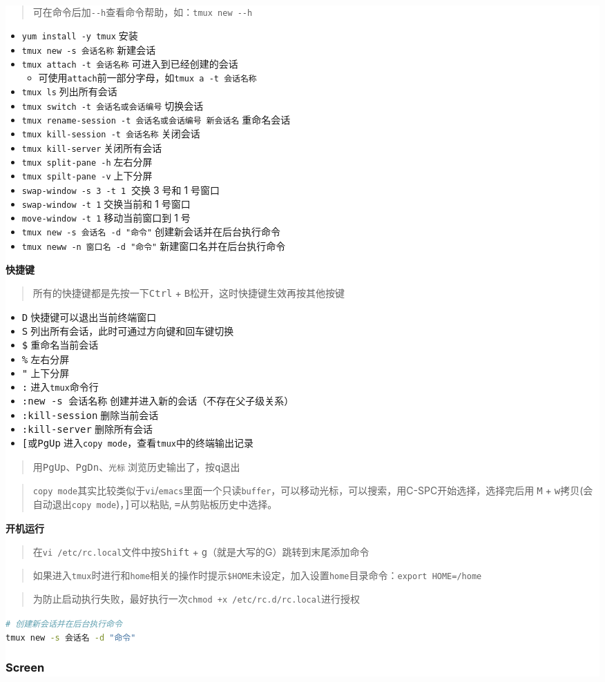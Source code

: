 > 可在命令后加`--h`查看命令帮助，如：`tmux new --h`

- `yum install -y tmux` 安装
- `tmux new -s 会话名称` 新建会话
- `tmux attach -t 会话名称` 可进入到已经创建的会话
    - 可使用`attach`前一部分字母，如`tmux a -t 会话名称`
- `tmux ls` 列出所有会话
- `tmux switch -t 会话名或会话编号` 切换会话
- `tmux rename-session -t 会话名或会话编号 新会话名` 重命名会话
- `tmux kill-session -t 会话名称` 关闭会话
- `tmux kill-server` 关闭所有会话
- `tmux split-pane -h` 左右分屏
- `tmux spilt-pane -v` 上下分屏
- `swap-window -s 3 -t 1`  交换 3 号和 1 号窗口
- `swap-window -t 1` 交换当前和 1 号窗口
- `move-window -t 1` 移动当前窗口到 1 号
- `tmux new -s 会话名 -d "命令"` 创建新会话并在后台执行命令
- `tmux neww -n 窗口名 -d "命令"` 新建窗口名并在后台执行命令


**快捷键**

> 所有的快捷键都是先按一下<kbd>Ctrl</kbd> + <kbd>B</kbd>松开，这时快捷键生效再按其他按键

- <kbd>D</kbd> 快捷键可以退出当前终端窗口
- <kbd>S</kbd> 列出所有会话，此时可通过方向键和回车键切换
- <kbd>$</kbd> 重命名当前会话
- <kbd>%</kbd> 左右分屏
- <kbd>"</kbd> 上下分屏
- <kbd>:</kbd> 进入`tmux`命令行
- <kbd>:new -s 会话名称</kbd> 创建并进入新的会话（不存在父子级关系）
- <kbd>:kill-session</kbd> 删除当前会话
- <kbd>:kill-server</kbd> 删除所有会话
- <kbd>[</kbd>或<kbd>PgUp</kbd> 进入`copy mode`，查看`tmux`中的终端输出记录

> 用<kbd>PgUp</kbd>、<kbd>PgDn</kbd>、`光标` 浏览历史输出了，按<kbd>q</kbd>退出

> `copy mode`其实比较类似于`vi`/`emacs`里面一个只读`buffer`，可以移动光标，可以搜索，用C-SPC开始选择，选择完后用
> <kbd>M</kbd> + <kbd>w</kbd>拷贝(会自动退出`copy mode`)，<kbd>]</kbd>可以粘贴, <kbd>=</kbd>从剪贴板历史中选择。



**开机运行**

> 在`vi /etc/rc.local`文件中按<kbd>Shift</kbd> + <kbd>g</kbd>（就是大写的G）跳转到末尾添加命令

> 如果进入`tmux`时进行和`home`相关的操作时提示`$HOME`未设定，加入设置`home`目录命令：`export HOME=/home`

> 为防止启动执行失败，最好执行一次`chmod +x /etc/rc.d/rc.local`进行授权

```bash
# 创建新会话并在后台执行命令
tmux new -s 会话名 -d "命令"
```



### Screen
